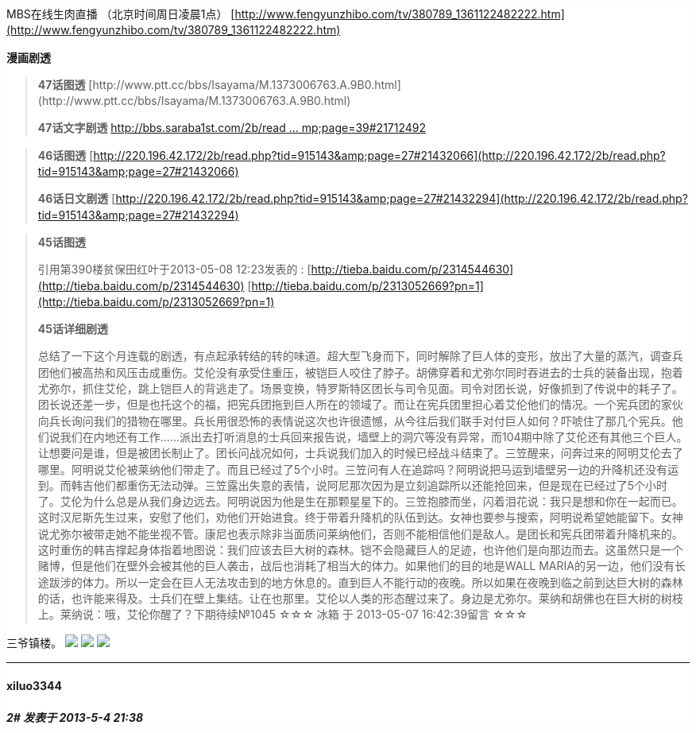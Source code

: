 MBS在线生肉直播 （北京时间周日凌晨1点）
[http://www.fengyunzhibo.com/tv/380789_1361122482222.htm](http://www.fengyunzhibo.com/tv/380789_1361122482222.htm)

<strong>漫画剧透</strong>
 <blockquote><strong>47话图透</strong>
[http://www.ptt.cc/bbs/Isayama/M.1373006763.A.9B0.html](http://www.ptt.cc/bbs/Isayama/M.1373006763.A.9B0.html)

<strong>47话文字剧透</strong>
[http://bbs.saraba1st.com/2b/read ... mp;page=39#21712492](http://bbs.saraba1st.com/2b/read.php?tid=915143&amp;page=39#21712492)</blockquote><blockquote><strong>46话图透</strong>
[http://220.196.42.172/2b/read.php?tid=915143&amp;page=27#21432066](http://220.196.42.172/2b/read.php?tid=915143&amp;page=27#21432066)

<strong>46话日文剧透</strong>
[http://220.196.42.172/2b/read.php?tid=915143&amp;page=27#21432294](http://220.196.42.172/2b/read.php?tid=915143&amp;page=27#21432294)</blockquote><blockquote><strong>45话图透</strong>

引用第390楼贫保田红叶于2013-05-08 12:23发表的 :
[http://tieba.baidu.com/p/2314544630](http://tieba.baidu.com/p/2314544630)
[http://tieba.baidu.com/p/2313052669?pn=1](http://tieba.baidu.com/p/2313052669?pn=1)

<strong>45话详细剧透</strong>

总结了一下这个月连载的剧透，有点起承转结的转的味道。超大型飞身而下，同时解除了巨人体的变形，放出了大量的蒸汽，调查兵团他们被高热和风压击成重伤。艾伦没有承受住重压，被铠巨人咬住了脖子。胡佛穿着和尤弥尔同时吞进去的士兵的装备出现，抱着尤弥尔，抓住艾伦，跳上铠巨人的背逃走了。场景变换，特罗斯特区团长与司令见面。司令对团长说，好像抓到了传说中的耗子了。团长说还差一步，但是也托这个的福，把宪兵团拖到巨人所在的领域了。而让在宪兵团里担心着艾伦他们的情况。一个宪兵团的家伙向兵长询问我们的猎物在哪里。兵长用很恐怖的表情说这次也许很遗憾，从今往后我们联手对付巨人如何？吓唬住了那几个宪兵。他们说我们在内地还有工作……派出去打听消息的士兵回来报告说，墙壁上的洞穴等没有异常，而104期中除了艾伦还有其他三个巨人。让想要问是谁，但是被团长制止了。团长问战况如何，士兵说我们加入的时候已经战斗结束了。三笠醒来，问奔过来的阿明艾伦去了哪里。阿明说艾伦被莱纳他们带走了。而且已经过了5个小时。三笠问有人在追踪吗？阿明说把马运到墙壁另一边的升降机还没有运到。而韩吉他们都重伤无法动弹。三笠露出失意的表情，说阿尼那次因为是立刻追踪所以还能抢回来，但是现在已经过了5个小时了。艾伦为什么总是从我们身边远去。阿明说因为他是生在那颗星星下的。三笠抱膝而坐，闪着泪花说：我只是想和你在一起而已。这时汉尼斯先生过来，安慰了他们，劝他们开始进食。终于带着升降机的队伍到达。女神也要参与搜索，阿明说希望她能留下。女神说尤弥尔被带走她不能坐视不管。康尼也表示除非当面质问莱纳他们，否则不能相信他们是敌人。是团长和宪兵团带着升降机来的。这时重伤的韩吉撑起身体指着地图说：我们应该去巨大树的森林。铠不会隐藏巨人的足迹，也许他们是向那边而去。这虽然只是一个赌博，但是他们在壁外会被其他的巨人袭击，战后也消耗了相当大的体力。如果他们的目的地是WALL MARIA的另一边，他们没有长途跋涉的体力。所以一定会在巨人无法攻击到的地方休息的。直到巨人不能行动的夜晚。所以如果在夜晚到临之前到达巨大树的森林的话，也许能来得及。士兵们在壁上集结。让在也那里。艾伦以人类的形态醒过来了。身边是尤弥尔。莱纳和胡佛也在巨大树的树枝上。莱纳说：哦，艾伦你醒了？下期待续№1045 ☆☆☆ 冰箱 于 2013-05-07 16:42:39留言 ☆☆☆</blockquote>


三爷镇楼。
<img src="http://image142.poco.cn/mypoco/myphoto/20130504/21/6483287620130504213208073.jpg" referrerpolicy="no-referrer">
<img src="http://image142.poco.cn/mypoco/myphoto/20130504/21/6483287620130504213240051.jpg" referrerpolicy="no-referrer">
<img src="http://image142.poco.cn/mypoco/myphoto/20130504/21/6483287620130504213330047.jpg" referrerpolicy="no-referrer">







-----

####  xiluo3344  
##### 2#       发表于 2013-5-4 21:38



